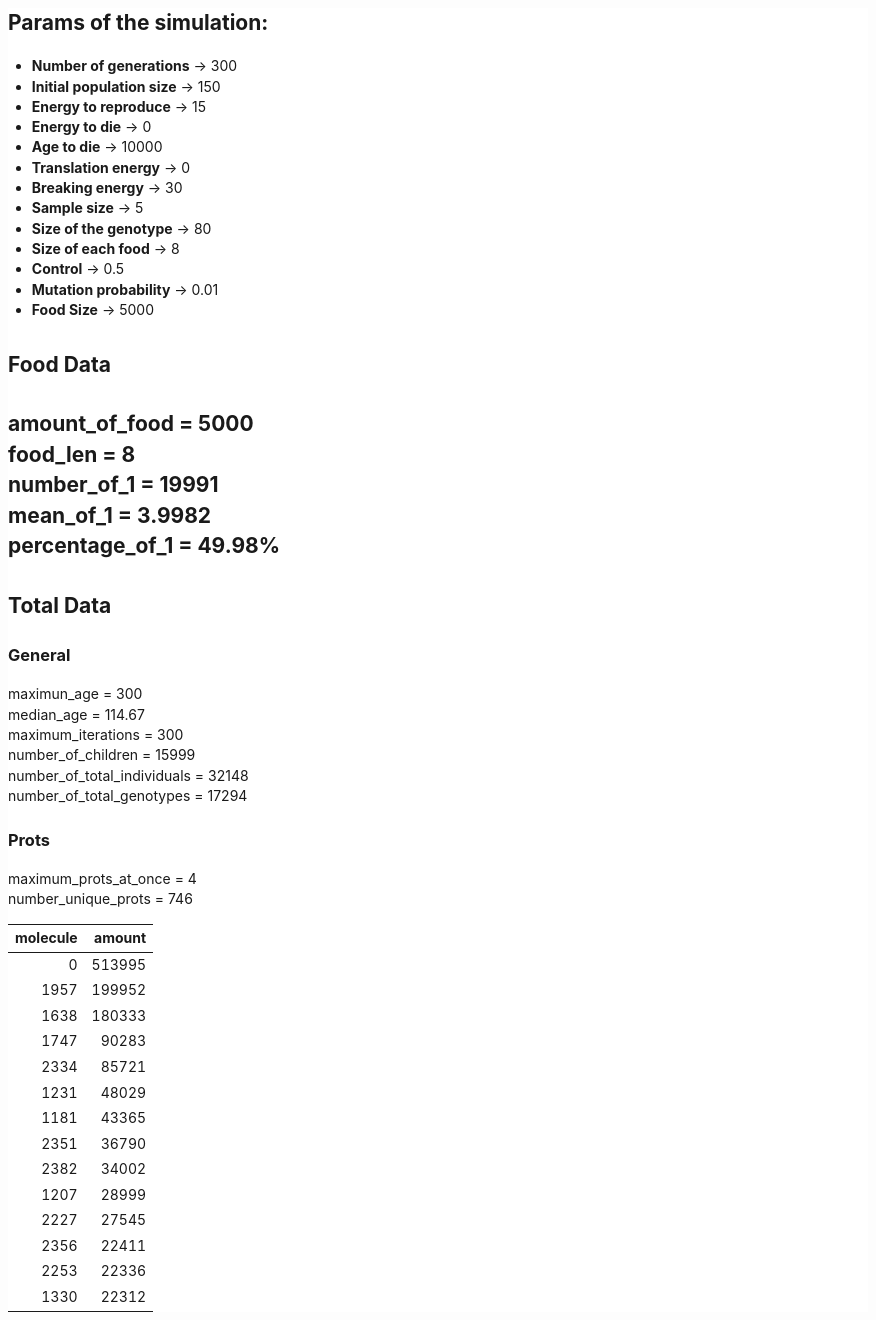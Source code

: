 ## Params of the simulation: 
* **Number of generations** &rarr; 300
* **Initial population size** &rarr; 150
* **Energy to reproduce** &rarr; 15
* **Energy to die** &rarr; 0
* **Age to die** &rarr; 10000
* **Translation energy** &rarr; 0
* **Breaking energy** &rarr; 30
* **Sample size** &rarr; 5
* **Size of the genotype** &rarr; 80
* **Size of each food** &rarr; 8
* **Control** &rarr; 0.5
* **Mutation probability** &rarr; 0.01
* **Food Size** &rarr; 5000

## Food Data  
amount_of_food = 5000  
food_len = 8  
number_of_1 = 19991  
mean_of_1 = 3.9982  
percentage_of_1 = 49.98%  
---  
## Total Data  
### General  
maximun_age = 300  
median_age = 114.67  
maximum_iterations = 300  
number_of_children = 15999  
number_of_total_individuals = 32148  
number_of_total_genotypes = 17294  
### Prots  
maximum_prots_at_once = 4  
number_unique_prots = 746  

|   molecule |   amount |
|-----------:|---------:|
|          0 |   513995 |
|       1957 |   199952 |
|       1638 |   180333 |
|       1747 |    90283 |
|       2334 |    85721 |
|       1231 |    48029 |
|       1181 |    43365 |
|       2351 |    36790 |
|       2382 |    34002 |
|       1207 |    28999 |
|       2227 |    27545 |
|       2356 |    22411 |
|       2253 |    22336 |
|       1330 |    22312 |
